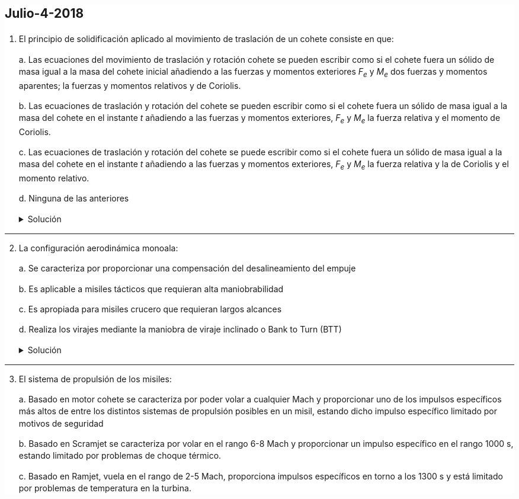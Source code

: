 
## Julio-4-2018

1. El principio de solidificación aplicado al movimiento de traslación de un cohete consiste en que:

    a. Las ecuaciones del movimiento de traslación y rotación cohete se pueden escribir como si el cohete fuera un sólido de masa igual a la masa del cohete inicial añadiendo a las fuerzas y momentos exteriores $F_{e}$ y $M_{e}$ dos fuerzas y momentos aparentes; la fuerzas y momentos relativos y de Coriolis.

    b. Las ecuaciones de traslación y rotación del cohete se pueden escribir como si el cohete fuera un sólido de masa igual a la masa del cohete en el instante $t$ añadiendo a las fuerzas y momentos exteriores, $F_{e}$ y $M_{e}$ la fuerza relativa y el momento de Coriolis.

    c. Las ecuaciones de traslación y rotación del cohete se puede escribir como si el cohete fuera un sólido de masa igual a la masa del cohete en el instante $t$ añadiendo a las fuerzas y momentos exteriores, $F_{e}$ y $M_{e}$ la fuerza relativa y la de Coriolis y el momento relativo.

    d. Ninguna de las anteriores

    <details>
    <summary>Solución</summary>

    **d**
    </details>

---

2. La configuración aerodinámica monoala:

    a. Se caracteriza por proporcionar una compensación del desalineamiento del empuje

    b. Es aplicable a misiles tácticos que requieran alta maniobrabilidad

    c. Es apropiada para misiles crucero que requieran largos alcances

    d. Realiza los virajes mediante la maniobra de viraje inclinado o Bank to Turn (BTT)

    <details>
    <summary>Solución</summary>

    **c,d**
    </details>

---

3. El sistema de propulsión de los misiles:

    a. Basado en motor cohete se caracteriza por poder volar a cualquier Mach y proporcionar uno de los impulsos específicos más altos de entre los distintos sistemas de propulsión posibles en un misil, estando dicho impulso específico limitado por motivos de seguridad

    b. Basado en Scramjet se caracteriza por volar en el rango 6-8 Mach y proporcionar un impulso específico en el rango $1000 \mathrm{~s}$, estando limitado por problemas de choque térmico.

    c. Basado en Ramjet, vuela en el rango de 2-5 Mach, proporciona impulsos específicos en torno a los $1300 \mathrm{~s}$ y está limitado por problemas de temperatura en la turbina.
